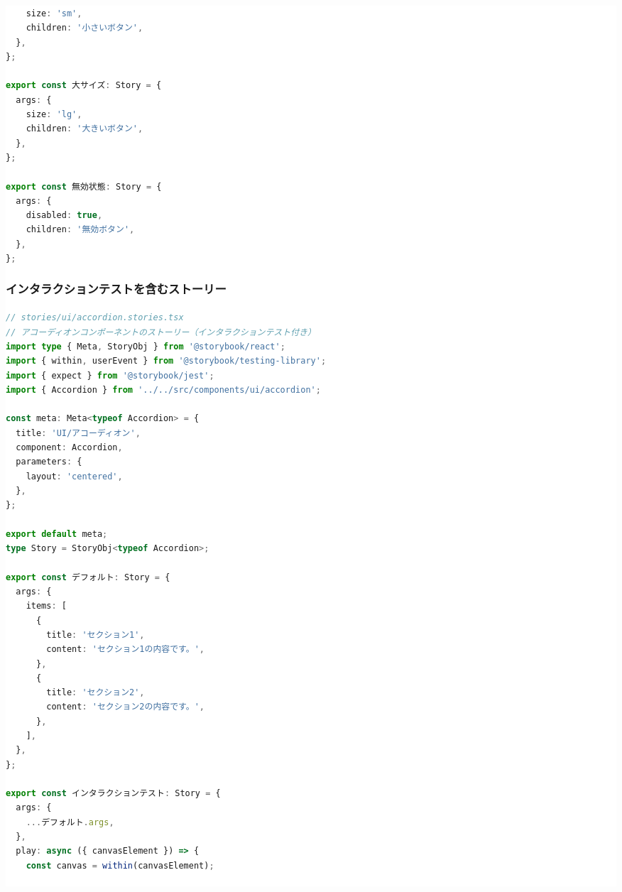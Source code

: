 ```typescript
    size: 'sm',
    children: '小さいボタン',
  },
};

export const 大サイズ: Story = {
  args: {
    size: 'lg',
    children: '大きいボタン',
  },
};

export const 無効状態: Story = {
  args: {
    disabled: true,
    children: '無効ボタン',
  },
};
```

### インタラクションテストを含むストーリー

```typescript
// stories/ui/accordion.stories.tsx
// アコーディオンコンポーネントのストーリー（インタラクションテスト付き）
import type { Meta, StoryObj } from '@storybook/react';
import { within, userEvent } from '@storybook/testing-library';
import { expect } from '@storybook/jest';
import { Accordion } from '../../src/components/ui/accordion';

const meta: Meta<typeof Accordion> = {
  title: 'UI/アコーディオン',
  component: Accordion,
  parameters: {
    layout: 'centered',
  },
};

export default meta;
type Story = StoryObj<typeof Accordion>;

export const デフォルト: Story = {
  args: {
    items: [
      {
        title: 'セクション1',
        content: 'セクション1の内容です。',
      },
      {
        title: 'セクション2',
        content: 'セクション2の内容です。',
      },
    ],
  },
};

export const インタラクションテスト: Story = {
  args: {
    ...デフォルト.args,
  },
  play: async ({ canvasElement }) => {
    const canvas = within(canvasElement);
    
```